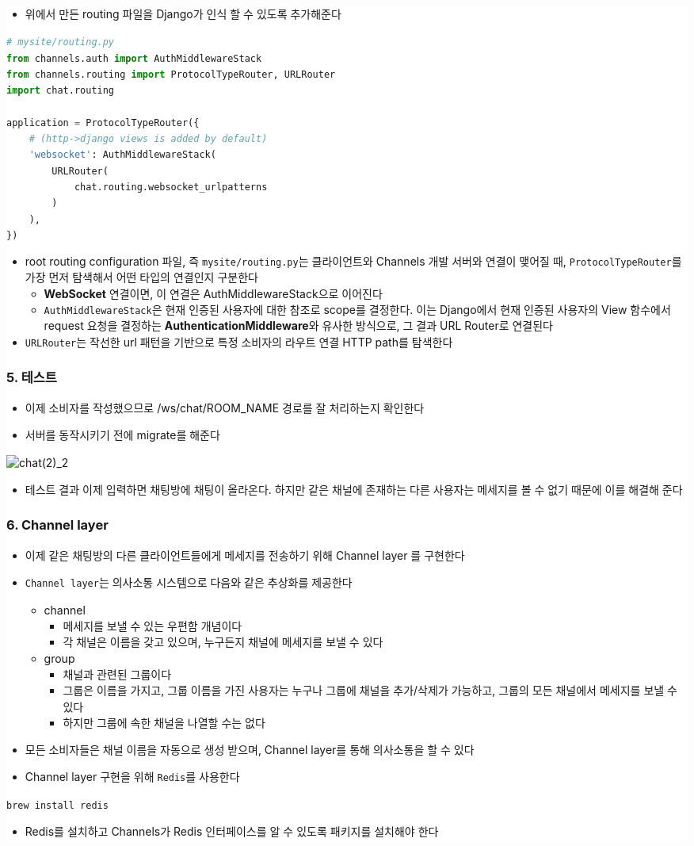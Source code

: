 - 위에서 만든 routing 파일을 Django가 인식 할 수 있도록 추가해준다

```python
# mysite/routing.py
from channels.auth import AuthMiddlewareStack
from channels.routing import ProtocolTypeRouter, URLRouter
import chat.routing

application = ProtocolTypeRouter({
    # (http->django views is added by default)
    'websocket': AuthMiddlewareStack(
        URLRouter(
            chat.routing.websocket_urlpatterns
        )
    ),
})
```

- root routing configuration 파일, 즉 `mysite/routing.py`는 클라이언트와 Channels 개발 서버와 연결이 맺어질 때, `ProtocolTypeRouter`를 가장 먼저 탐색해서 어떤 타입의 연결인지 구분한다
  - **WebSocket** 연결이면, 이 연결은 AuthMiddlewareStack으로 이어진다
  - `AuthMiddlewareStack`은 현재 인증된 사용자에 대한 참조로 scope를 결정한다. 이는 Django에서 현재 인증된 사용자의 View 함수에서 request 요청을 결정하는 **AuthenticationMiddleware**와 유사한 방식으로, 그 결과 URL Router로 연결된다
- `URLRouter`는 작선한 url 패턴을 기반으로 특정 소비자의 라우트 연결 HTTP path를 탐색한다

### 5. 테스트

- 이제 소비자를 작성했으므로 /ws/chat/ROOM_NAME 경로를 잘 처리하는지 확인한다

- 서버를 동작시키기 전에 migrate를 해준다

![chat(2)_2](/img/in-post/chat(2)/chat(2)_2.png)

- 테스트 결과 이제 입력하면 채팅방에 채팅이 올라온다. 하지만 같은 채널에 존재하는 다른 사용자는 메세지를 볼 수 없기 때문에 이를 해결해 준다

### 6. Channel layer

- 이제 같은 채팅방의 다른 클라이언트들에게 메세지를 전송하기 위해 Channel layer 를 구현한다
- `Channel layer`는 의사소통 시스템으로 다음와 같은 추상화를 제공한다
  - channel
    - 메세지를 보낼 수 있는 우편함 개념이다
    - 각 채널은 이름을 갖고 있으며, 누구든지 채널에 메세지를 보낼 수 있다
  - group
    - 채널과 관련된 그룹이다
    - 그룹은 이름을 가지고, 그룹 이름을 가진 사용자는 누구나 그룹에 채널을 추가/삭제가 가능하고, 그룹의 모든 채널에서 메세지를 보낼 수 있다
    - 하지만 그룹에 속한 채널을 나열할 수는 없다
- 모든 소비자들은 채널 이름을 자동으로 생성 받으며, Channel layer를 통해 의사소통을 할 수 있다

- Channel layer 구현을 위해 `Redis`를 사용한다

```shell
brew install redis
```

- Redis를 설치하고 Channels가 Redis 인터페이스를 알 수 있도록 패키지를 설치해야 한다

